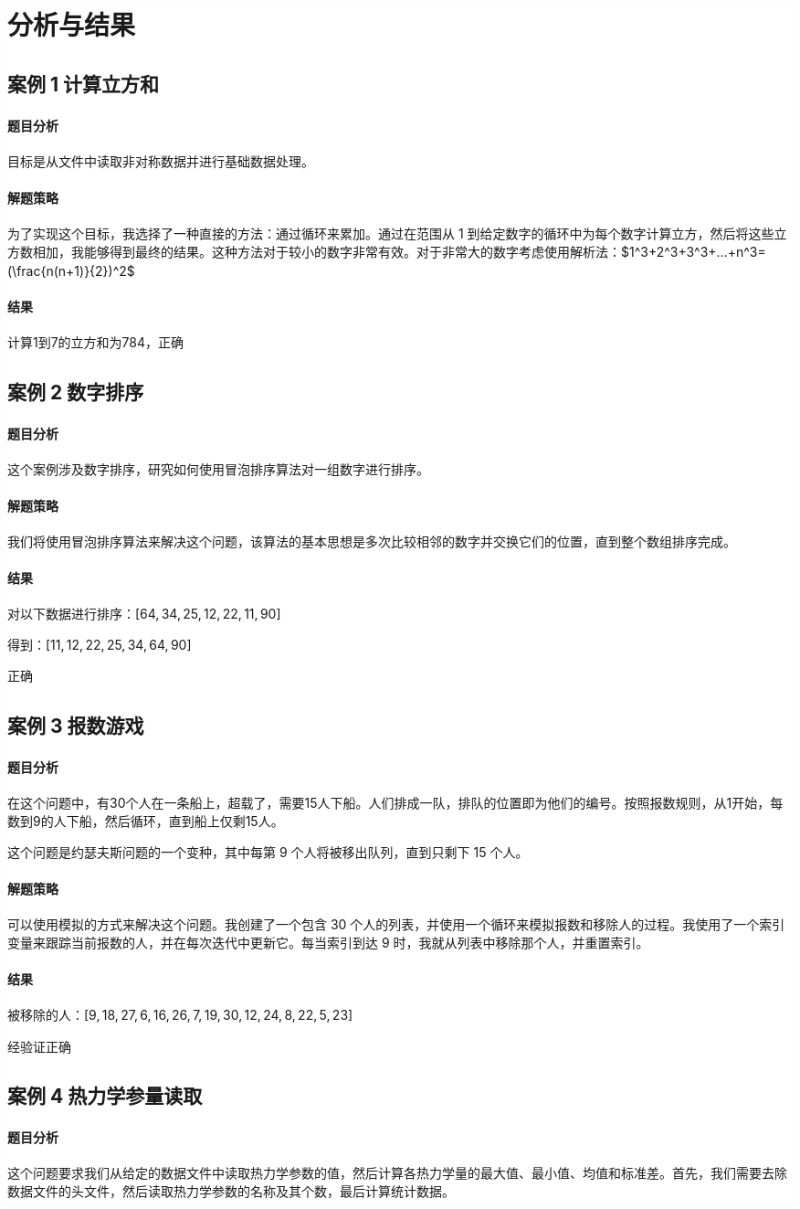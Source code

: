 
# 分析与结果

## 案例 1 计算立方和

#### 题目分析
目标是从文件中读取非对称数据并进行基础数据处理。

#### 解题策略
为了实现这个目标，我选择了一种直接的方法：通过循环来累加。通过在范围从 1 到给定数字的循环中为每个数字计算立方，然后将这些立方数相加，我能够得到最终的结果。这种方法对于较小的数字非常有效。对于非常大的数字考虑使用解析法：$1^3+2^3+3^3+…+n^3=(\frac{n(n+1)}{2})^2$

#### 结果
计算1到7的立方和为784，正确

## 案例 2 数字排序

#### 题目分析
这个案例涉及数字排序，研究如何使用冒泡排序算法对一组数字进行排序。

#### 解题策略
我们将使用冒泡排序算法来解决这个问题，该算法的基本思想是多次比较相邻的数字并交换它们的位置，直到整个数组排序完成。

#### 结果
对以下数据进行排序：$[64, 34, 25, 12, 22, 11, 90]$

得到：$[11, 12, 22, 25, 34, 64, 90]$

正确

## 案例 3 报数游戏

#### 题目分析
在这个问题中，有30个人在一条船上，超载了，需要15人下船。人们排成一队，排队的位置即为他们的编号。按照报数规则，从1开始，每数到9的人下船，然后循环，直到船上仅剩15人。

这个问题是约瑟夫斯问题的一个变种，其中每第 9 个人将被移出队列，直到只剩下 15 个人。

#### 解题策略
可以使用模拟的方式来解决这个问题。我创建了一个包含 30 个人的列表，并使用一个循环来模拟报数和移除人的过程。我使用了一个索引变量来跟踪当前报数的人，并在每次迭代中更新它。每当索引到达 9 时，我就从列表中移除那个人，并重置索引。

#### 结果
被移除的人：$[9, 18, 27, 6, 16, 26, 7, 19, 30, 12, 24, 8, 22, 5, 23]$

经验证正确

## 案例 4 热力学参量读取

#### 题目分析
这个问题要求我们从给定的数据文件中读取热力学参数的值，然后计算各热力学量的最大值、最小值、均值和标准差。首先，我们需要去除数据文件的头文件，然后读取热力学参数的名称及其个数，最后计算统计数据。
